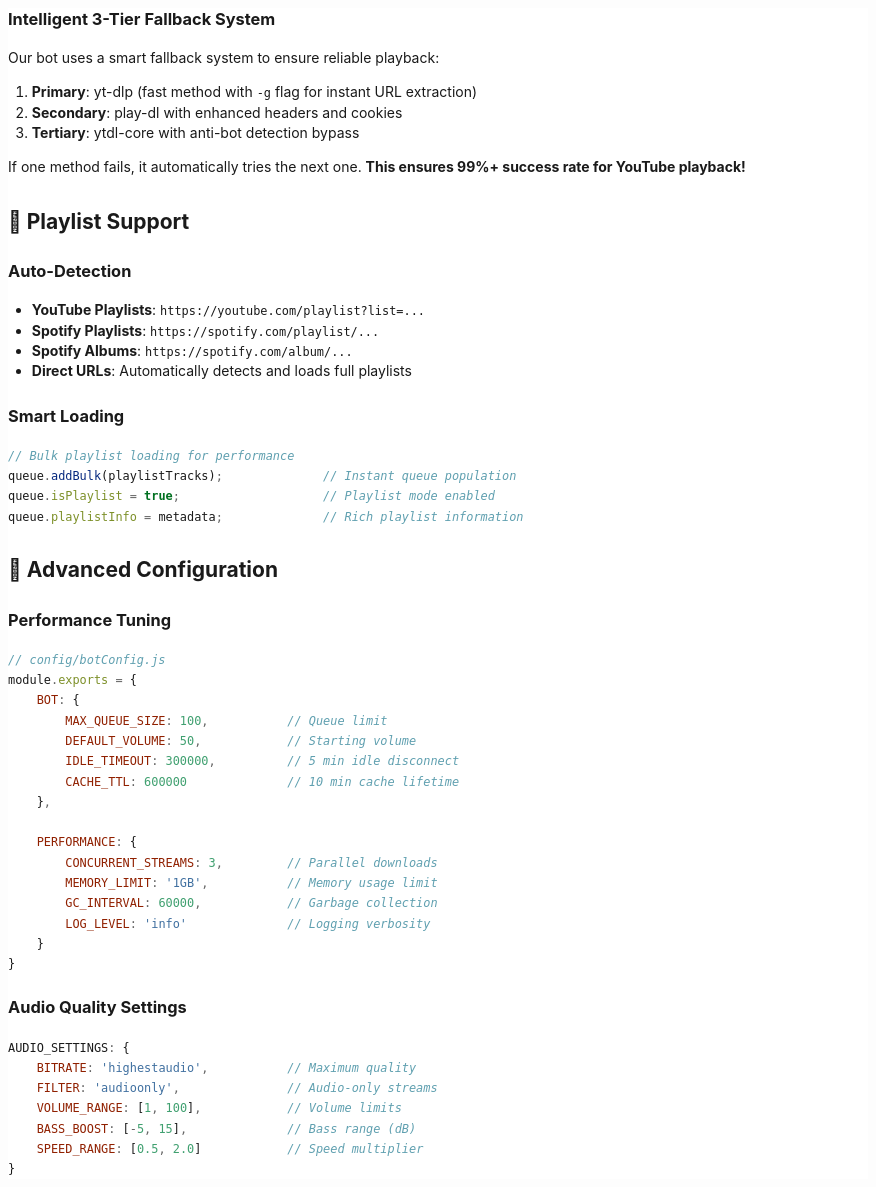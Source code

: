 ### **Intelligent 3-Tier Fallback System**
Our bot uses a smart fallback system to ensure reliable playback:

1. **Primary**: yt-dlp (fast method with `-g` flag for instant URL extraction)
2. **Secondary**: play-dl with enhanced headers and cookies
3. **Tertiary**: ytdl-core with anti-bot detection bypass

If one method fails, it automatically tries the next one. **This ensures 99%+ success rate for YouTube playback!**

## 🎵 Playlist Support

### **Auto-Detection**
- **YouTube Playlists**: `https://youtube.com/playlist?list=...`
- **Spotify Playlists**: `https://spotify.com/playlist/...` 
- **Spotify Albums**: `https://spotify.com/album/...`
- **Direct URLs**: Automatically detects and loads full playlists

### **Smart Loading**
```javascript
// Bulk playlist loading for performance
queue.addBulk(playlistTracks);              // Instant queue population
queue.isPlaylist = true;                    // Playlist mode enabled
queue.playlistInfo = metadata;              // Rich playlist information
```

## 🔧 Advanced Configuration

### **Performance Tuning**
```javascript
// config/botConfig.js
module.exports = {
    BOT: {
        MAX_QUEUE_SIZE: 100,           // Queue limit
        DEFAULT_VOLUME: 50,            // Starting volume
        IDLE_TIMEOUT: 300000,          // 5 min idle disconnect
        CACHE_TTL: 600000              // 10 min cache lifetime
    },
    
    PERFORMANCE: {
        CONCURRENT_STREAMS: 3,         // Parallel downloads
        MEMORY_LIMIT: '1GB',           // Memory usage limit  
        GC_INTERVAL: 60000,            // Garbage collection
        LOG_LEVEL: 'info'              // Logging verbosity
    }
}
```

### **Audio Quality Settings**
```javascript
AUDIO_SETTINGS: {
    BITRATE: 'highestaudio',           // Maximum quality
    FILTER: 'audioonly',               // Audio-only streams
    VOLUME_RANGE: [1, 100],            // Volume limits
    BASS_BOOST: [-5, 15],              // Bass range (dB)
    SPEED_RANGE: [0.5, 2.0]            // Speed multiplier
}
```
